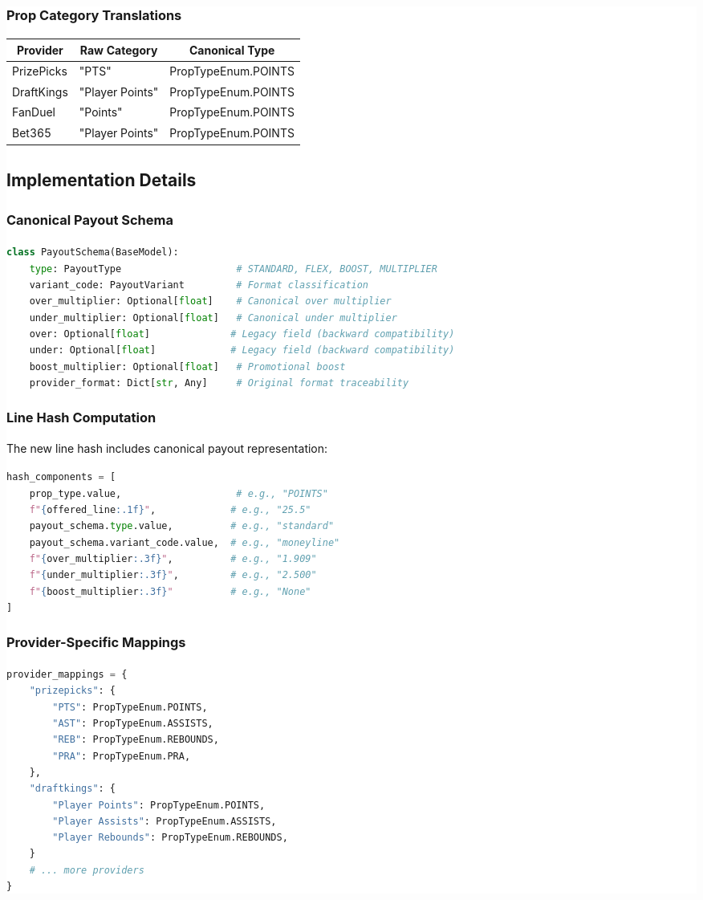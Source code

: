 ### Prop Category Translations

| Provider | Raw Category | Canonical Type |
|----------|-------------|----------------|
| PrizePicks | "PTS" | PropTypeEnum.POINTS |
| DraftKings | "Player Points" | PropTypeEnum.POINTS |
| FanDuel | "Points" | PropTypeEnum.POINTS |
| Bet365 | "Player Points" | PropTypeEnum.POINTS |

## Implementation Details

### Canonical Payout Schema

```python
class PayoutSchema(BaseModel):
    type: PayoutType                    # STANDARD, FLEX, BOOST, MULTIPLIER
    variant_code: PayoutVariant         # Format classification
    over_multiplier: Optional[float]    # Canonical over multiplier
    under_multiplier: Optional[float]   # Canonical under multiplier
    over: Optional[float]              # Legacy field (backward compatibility)
    under: Optional[float]             # Legacy field (backward compatibility)
    boost_multiplier: Optional[float]   # Promotional boost
    provider_format: Dict[str, Any]     # Original format traceability
```

### Line Hash Computation

The new line hash includes canonical payout representation:

```python
hash_components = [
    prop_type.value,                    # e.g., "POINTS"
    f"{offered_line:.1f}",             # e.g., "25.5"
    payout_schema.type.value,          # e.g., "standard"
    payout_schema.variant_code.value,  # e.g., "moneyline" 
    f"{over_multiplier:.3f}",          # e.g., "1.909"
    f"{under_multiplier:.3f}",         # e.g., "2.500"
    f"{boost_multiplier:.3f}"          # e.g., "None"
]
```

### Provider-Specific Mappings

```python
provider_mappings = {
    "prizepicks": {
        "PTS": PropTypeEnum.POINTS,
        "AST": PropTypeEnum.ASSISTS,
        "REB": PropTypeEnum.REBOUNDS,
        "PRA": PropTypeEnum.PRA,
    },
    "draftkings": {
        "Player Points": PropTypeEnum.POINTS,
        "Player Assists": PropTypeEnum.ASSISTS,
        "Player Rebounds": PropTypeEnum.REBOUNDS,
    }
    # ... more providers
}
```
